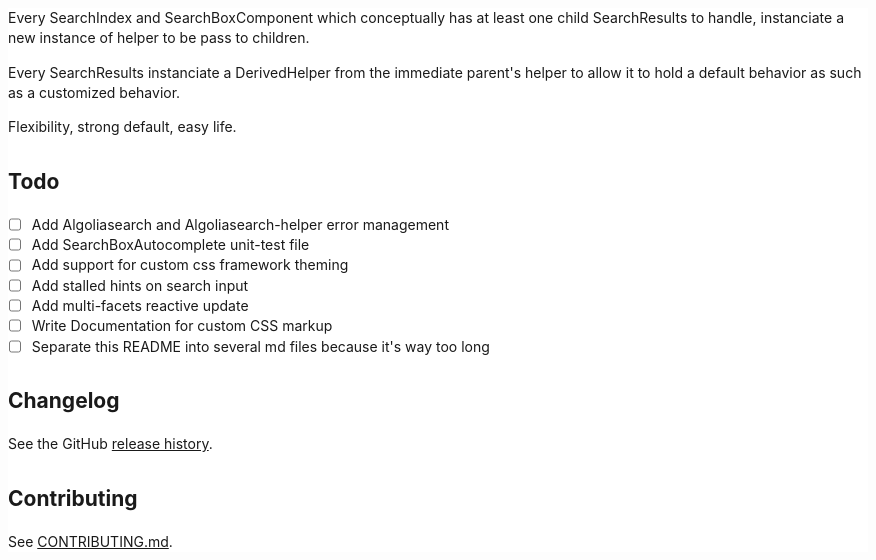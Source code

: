 Every SearchIndex and SearchBoxComponent which conceptually has at least one child SearchResults to handle, instanciate a new instance of helper to be pass to children.

Every SearchResults instanciate a DerivedHelper from the immediate parent's helper to allow it to hold a default behavior as such as a customized behavior.

Flexibility, strong default, easy life.

## Todo

- [ ] Add Algoliasearch and Algoliasearch-helper error management
- [ ] Add SearchBoxAutocomplete unit-test file
- [ ] Add support for custom css framework theming
- [ ] Add stalled hints on search input
- [ ] Add multi-facets reactive update
- [ ] Write Documentation for custom CSS markup
- [ ] Separate this README into several md files because it's way too long

## Changelog

See the GitHub [release history](https://github.com/julon/pianow/releases).

## Contributing

See [CONTRIBUTING.md](.github/CONTRIBUTING.md).
